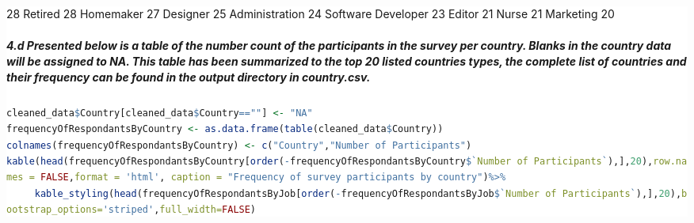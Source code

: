    <td style="text-align:right;"> 28 </td>
  </tr>
<tr>
<td style="text-align:left;"> Retired </td>
   <td style="text-align:right;"> 28 </td>
  </tr>
<tr>
<td style="text-align:left;"> Homemaker </td>
   <td style="text-align:right;"> 27 </td>
  </tr>
<tr>
<td style="text-align:left;"> Designer </td>
   <td style="text-align:right;"> 25 </td>
  </tr>
<tr>
<td style="text-align:left;"> Administration </td>
   <td style="text-align:right;"> 24 </td>
  </tr>
<tr>
<td style="text-align:left;"> Software Developer </td>
   <td style="text-align:right;"> 23 </td>
  </tr>
<tr>
<td style="text-align:left;"> Editor </td>
   <td style="text-align:right;"> 21 </td>
  </tr>
<tr>
<td style="text-align:left;"> Nurse </td>
   <td style="text-align:right;"> 21 </td>
  </tr>
<tr>
<td style="text-align:left;"> Marketing </td>
   <td style="text-align:right;"> 20 </td>
  </tr>
</tbody>
</table>

##### 4.d Presented below is a table of the number count of the participants in the survey per country. Blanks in the country data will be assigned to NA. This table has been summarized to the top 20 listed countries types, the complete list of countries and their frequency can be found in the output directory in country.csv.


```r
cleaned_data$Country[cleaned_data$Country==""] <- "NA"
frequencyOfRespondantsByCountry <- as.data.frame(table(cleaned_data$Country))
colnames(frequencyOfRespondantsByCountry) <- c("Country","Number of Participants")
kable(head(frequencyOfRespondantsByCountry[order(-frequencyOfRespondantsByCountry$`Number of Participants`),],20),row.names = FALSE,format = 'html', caption = "Frequency of survey participants by country")%>%
	 kable_styling(head(frequencyOfRespondantsByJob[order(-frequencyOfRespondantsByJob$`Number of Participants`),],20),bootstrap_options='striped',full_width=FALSE)
```
